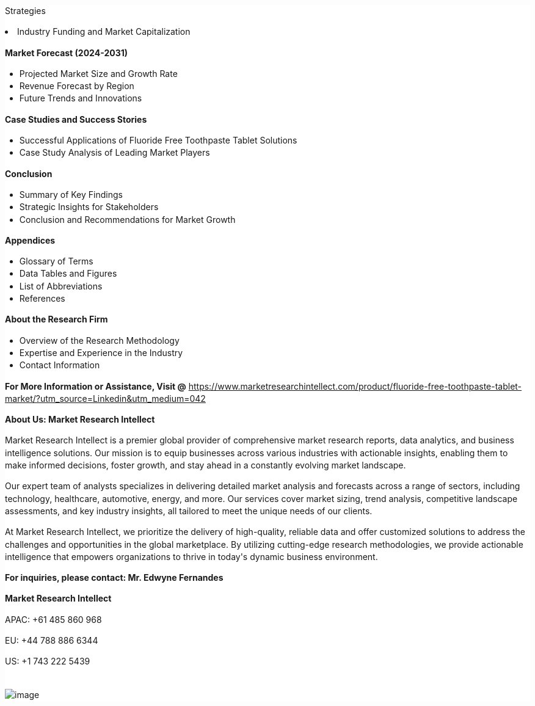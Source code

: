 Strategies</li><li>Industry Funding and Market Capitalization</li></ul><p><strong>Market Forecast (2024-2031)</strong></p><ul><li>Projected Market Size and Growth Rate</li><li>Revenue Forecast by Region</li><li>Future Trends and Innovations</li></ul><p><strong>Case Studies and Success Stories</strong></p><ul><li>Successful Applications of Fluoride Free Toothpaste Tablet Solutions</li><li>Case Study Analysis of Leading Market Players</li></ul><p><strong>Conclusion</strong></p><ul><li>Summary of Key Findings</li><li>Strategic Insights for Stakeholders</li><li>Conclusion and Recommendations for Market Growth</li></ul><p><strong>Appendices</strong></p><ul><li>Glossary of Terms</li><li>Data Tables and Figures</li><li>List of Abbreviations</li><li>References</li></ul><p><strong>About the Research Firm</strong></p><ul><li>Overview of the Research Methodology</li><li>Expertise and Experience in the Industry</li><li>Contact Information</li></ul></div><div class="article-main__content" data-test-id="publishing-text-block"><p><span class="font-[700]"><strong>For More Information or Assistance, Visit @</strong>&nbsp;<a href="https://www.marketresearchintellect.com/product/fluoride-free-toothpaste-tablet-market/?utm_source=Linkedin&utm_medium=042">https://www.marketresearchintellect.com/product/fluoride-free-toothpaste-tablet-market/?utm_source=Linkedin&utm_medium=042</a></span></p><p><strong>About Us: Market Research Intellect</strong></p><p>Market Research Intellect is a premier global provider of comprehensive market research reports, data analytics, and business intelligence solutions. Our mission is to equip businesses across various industries with actionable insights, enabling them to make informed decisions, foster growth, and stay ahead in a constantly evolving market landscape.</p><p>Our expert team of analysts specializes in delivering detailed market analysis and forecasts across a range of sectors, including technology, healthcare, automotive, energy, and more. Our services cover market sizing, trend analysis, competitive landscape assessments, and key industry insights, all tailored to meet the unique needs of our clients.</p><p>At Market Research Intellect, we prioritize the delivery of high-quality, reliable data and offer customized solutions to address the challenges and opportunities in the global marketplace. By utilizing cutting-edge research methodologies, we provide actionable intelligence that empowers organizations to thrive in today's dynamic business environment.</p><p><strong>For inquiries, please contact: Mr. Edwyne Fernandes</strong></p><p><strong>Market Research Intellect</strong></p><p>APAC: +61 485 860 968</p><p>EU: +44 788 886 6344</p><p>US: +1 743 222 5439</p></div><div class="article-main__content" data-test-id="publishing-text-block">&nbsp;</div>
![image](https://github.com/user-attachments/assets/276d49fa-fe41-4927-820a-35086de26b2d)
